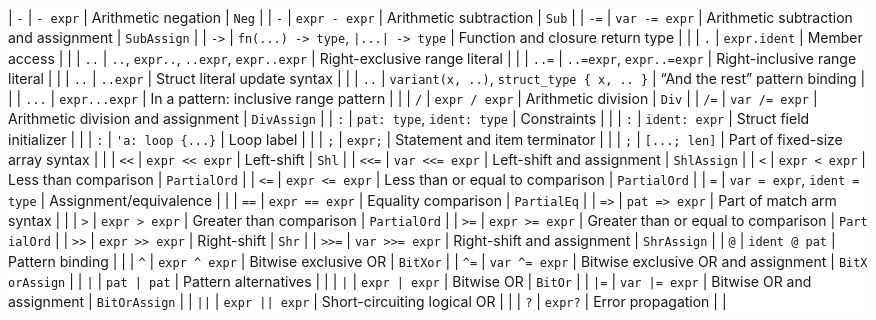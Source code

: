 | `-`      | `- expr`                                         | Arithmetic negation                      | `Neg`          |
| `-`      | `expr - expr`                                    | Arithmetic subtraction                   | `Sub`          |
| `-=`     | `var -= expr`                                    | Arithmetic subtraction and assignment    | `SubAssign`    |
| `->`     | `fn(...) -> type`, `|...| -> type`               | Function and closure return type         |                |
| `.`      | `expr.ident`                                     | Member access                            |                |
| `..`     | `..`, `expr..`, `..expr`, `expr..expr`           | Right-exclusive range literal            |                |
| `..=`    | `..=expr`, `expr..=expr`                         | Right-inclusive range literal            |                |
| `..`     | `..expr`                                         | Struct literal update syntax             |                |
| `..`     | `variant(x, ..)`, `struct_type { x, .. }`        | “And the rest” pattern binding           |                |
| `...`    | `expr...expr`                                    | In a pattern: inclusive range pattern    |                |
| `/`      | `expr / expr`                                    | Arithmetic division                      | `Div`          |
| `/=`     | `var /= expr`                                    | Arithmetic division and assignment       | `DivAssign`    |
| `:`      | `pat: type`, `ident: type`                       | Constraints                              |                |
| `:`      | `ident: expr`                                    | Struct field initializer                 |                |
| `:`      | `'a: loop {...}`                                 | Loop label                               |                |
| `;`      | `expr;`                                          | Statement and item terminator            |                |
| `;`      | `[...; len]`                                     | Part of fixed-size array syntax          |                |
| `<<`     | `expr << expr`                                   | Left-shift                               | `Shl`          |
| `<<=`    | `var <<= expr`                                   | Left-shift and assignment                | `ShlAssign`    |
| `<`      | `expr < expr`                                    | Less than comparison                     | `PartialOrd`   |
| `<=`     | `expr <= expr`                                   | Less than or equal to comparison         | `PartialOrd`   |
| `=`      | `var = expr`, `ident = type`                     | Assignment/equivalence                   |                |
| `==`     | `expr == expr`                                   | Equality comparison                      | `PartialEq`    |
| `=>`     | `pat => expr`                                    | Part of match arm syntax                 |                |
| `>`      | `expr > expr`                                    | Greater than comparison                  | `PartialOrd`   |
| `>=`     | `expr >= expr`                                   | Greater than or equal to comparison      | `PartialOrd`   |
| `>>`     | `expr >> expr`                                   | Right-shift                              | `Shr`          |
| `>>=`    | `var >>= expr`                                   | Right-shift and assignment               | `ShrAssign`    |
| `@`      | `ident @ pat`                                    | Pattern binding                          |                |
| `^`      | `expr ^ expr`                                    | Bitwise exclusive OR                     | `BitXor`       |
| `^=`     | `var ^= expr`                                    | Bitwise exclusive OR and assignment      | `BitXorAssign` |
| `|`      | `pat | pat`                                      | Pattern alternatives                     |                |
| `|`      | `expr | expr`                                    | Bitwise OR                               | `BitOr`        |
| `|=`     | `var |= expr`                                    | Bitwise OR and assignment                | `BitOrAssign`  |
| `||`     | `expr || expr`                                   | Short-circuiting logical OR              |                |
| `?`      | `expr?`                                          | Error propagation                        |                |
